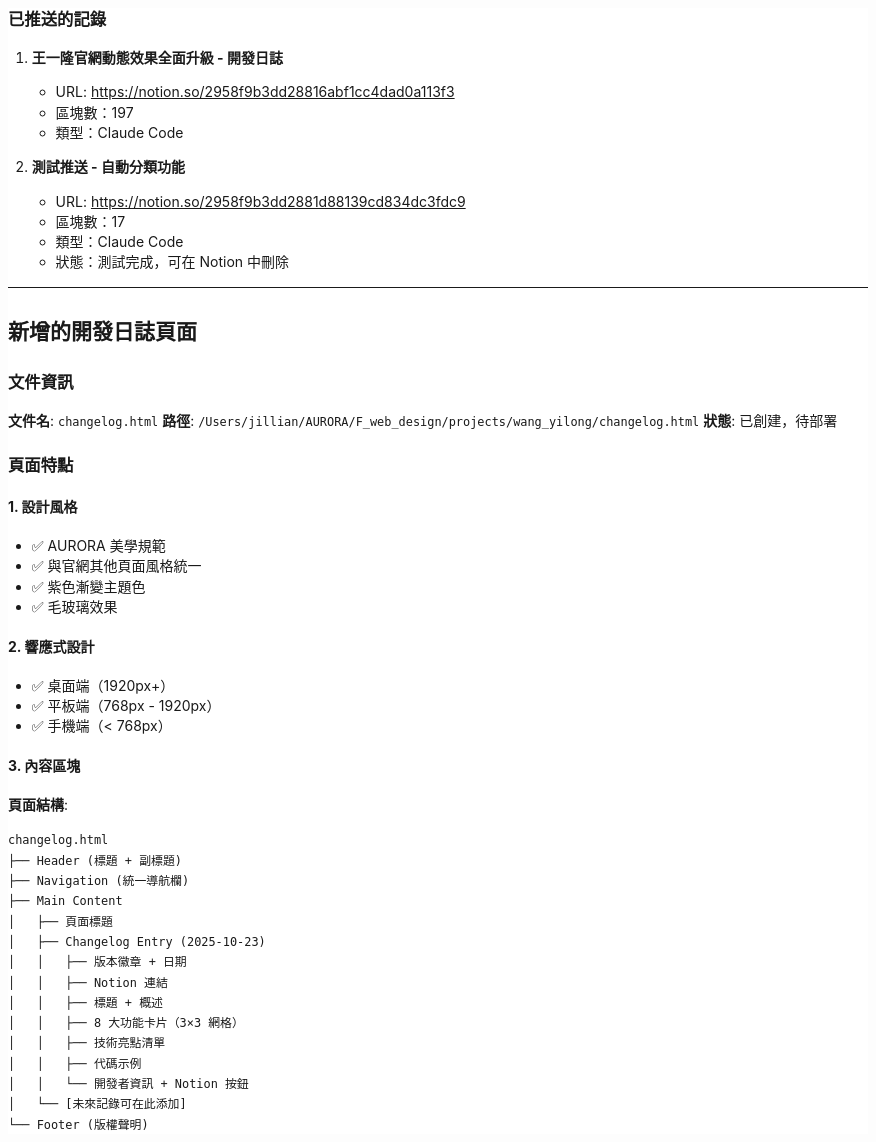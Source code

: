### 已推送的記錄

1. **王一隆官網動態效果全面升級 - 開發日誌**
   - URL: https://notion.so/2958f9b3dd28816abf1cc4dad0a113f3
   - 區塊數：197
   - 類型：Claude Code

2. **測試推送 - 自動分類功能**
   - URL: https://notion.so/2958f9b3dd2881d88139cd834dc3fdc9
   - 區塊數：17
   - 類型：Claude Code
   - 狀態：測試完成，可在 Notion 中刪除

---

## 新增的開發日誌頁面

### 文件資訊

**文件名**: `changelog.html`
**路徑**: `/Users/jillian/AURORA/F_web_design/projects/wang_yilong/changelog.html`
**狀態**: 已創建，待部署

### 頁面特點

#### 1. 設計風格
- ✅ AURORA 美學規範
- ✅ 與官網其他頁面風格統一
- ✅ 紫色漸變主題色
- ✅ 毛玻璃效果

#### 2. 響應式設計
- ✅ 桌面端（1920px+）
- ✅ 平板端（768px - 1920px）
- ✅ 手機端（< 768px）

#### 3. 內容區塊

**頁面結構**:
```
changelog.html
├── Header (標題 + 副標題)
├── Navigation (統一導航欄)
├── Main Content
│   ├── 頁面標題
│   ├── Changelog Entry (2025-10-23)
│   │   ├── 版本徽章 + 日期
│   │   ├── Notion 連結
│   │   ├── 標題 + 概述
│   │   ├── 8 大功能卡片（3×3 網格）
│   │   ├── 技術亮點清單
│   │   ├── 代碼示例
│   │   └── 開發者資訊 + Notion 按鈕
│   └── [未來記錄可在此添加]
└── Footer (版權聲明)
```
